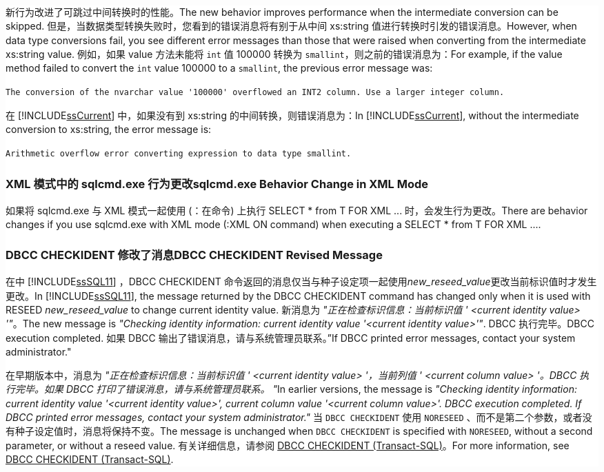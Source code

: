  <span data-ttu-id="f1e50-172">新行为改进了可跳过中间转换时的性能。</span><span class="sxs-lookup"><span data-stu-id="f1e50-172">The new behavior improves performance when the intermediate conversion can be skipped.</span></span> <span data-ttu-id="f1e50-173">但是，当数据类型转换失败时，您看到的错误消息将有别于从中间 xs:string 值进行转换时引发的错误消息。</span><span class="sxs-lookup"><span data-stu-id="f1e50-173">However, when data type conversions fail, you see different error messages than those that were raised when converting from the intermediate xs:string value.</span></span> <span data-ttu-id="f1e50-174">例如，如果 value 方法未能将 `int` 值 100000 转换为 `smallint`，则之前的错误消息为：</span><span class="sxs-lookup"><span data-stu-id="f1e50-174">For example, if the value method failed to convert the `int` value 100000 to a `smallint`, the previous error message was:</span></span>  
  
 `The conversion of the nvarchar value '100000' overflowed an INT2 column. Use a larger integer column.`  
  
 <span data-ttu-id="f1e50-175">在 [!INCLUDE[ssCurrent](../includes/sscurrent-md.md)] 中，如果没有到 xs:string 的中间转换，则错误消息为：</span><span class="sxs-lookup"><span data-stu-id="f1e50-175">In [!INCLUDE[ssCurrent](../includes/sscurrent-md.md)], without the intermediate conversion to xs:string, the error message is:</span></span>  
  
 `Arithmetic overflow error converting expression to data type smallint.`  
  
### <a name="sqlcmdexe-behavior-change-in-xml-mode"></a><span data-ttu-id="f1e50-176">XML 模式中的 sqlcmd.exe 行为更改</span><span class="sxs-lookup"><span data-stu-id="f1e50-176">sqlcmd.exe Behavior Change in XML Mode</span></span>  
 <span data-ttu-id="f1e50-177">如果将 sqlcmd.exe 与 XML 模式一起使用 (：在命令) 上执行 SELECT \* from T FOR XML ... 时，会发生行为更改。</span><span class="sxs-lookup"><span data-stu-id="f1e50-177">There are behavior changes if you use sqlcmd.exe with XML mode (:XML ON command) when executing a SELECT \* from T FOR XML ....</span></span>  
  
### <a name="dbcc-checkident-revised-message"></a><span data-ttu-id="f1e50-178">DBCC CHECKIDENT 修改了消息</span><span class="sxs-lookup"><span data-stu-id="f1e50-178">DBCC CHECKIDENT Revised Message</span></span>  
 <span data-ttu-id="f1e50-179">在中 [!INCLUDE[ssSQL11](../includes/sssql11-md.md)] ，DBCC CHECKIDENT 命令返回的消息仅当与种子设定项一起使用*new_reseed_value*更改当前标识值时才发生更改。</span><span class="sxs-lookup"><span data-stu-id="f1e50-179">In [!INCLUDE[ssSQL11](../includes/sssql11-md.md)], the message returned by the DBCC CHECKIDENT command has changed only when it is used with RESEED *new_reseed_value*  to change current identity value.</span></span> <span data-ttu-id="f1e50-180">新消息为 *"正在检查标识信息：当前标识值 ' \<current identity value> '"*。</span><span class="sxs-lookup"><span data-stu-id="f1e50-180">The new message is *"Checking identity information: current identity value '\<current identity value>'"*.</span></span> <span data-ttu-id="f1e50-181">DBCC 执行完毕。</span><span class="sxs-lookup"><span data-stu-id="f1e50-181">DBCC execution completed.</span></span> <span data-ttu-id="f1e50-182">如果 DBCC 输出了错误消息，请与系统管理员联系。”</span><span class="sxs-lookup"><span data-stu-id="f1e50-182">If DBCC printed error messages, contact your system administrator."</span></span>  
  
 <span data-ttu-id="f1e50-183">在早期版本中，消息为 *"正在检查标识信息：当前标识值 ' \<current identity value> '，当前列值 ' \<current column value> '。DBCC 执行完毕。如果 DBCC 打印了错误消息，请与系统管理员联系。 "*</span><span class="sxs-lookup"><span data-stu-id="f1e50-183">In earlier versions, the message is *"Checking identity information: current identity value '\<current identity value>', current column value '\<current column value>'. DBCC execution completed. If DBCC printed error messages, contact your system administrator."*</span></span> <span data-ttu-id="f1e50-184">当 `DBCC CHECKIDENT` 使用 `NORESEED` 、而不是第二个参数，或者没有种子设定值时，消息将保持不变。</span><span class="sxs-lookup"><span data-stu-id="f1e50-184">The message is unchanged when `DBCC CHECKIDENT` is specified with `NORESEED`, without a second parameter, or without a reseed value.</span></span> <span data-ttu-id="f1e50-185">有关详细信息，请参阅 [DBCC CHECKIDENT &#40;Transact-SQL&#41;](/sql/t-sql/database-console-commands/dbcc-checkident-transact-sql)。</span><span class="sxs-lookup"><span data-stu-id="f1e50-185">For more information, see [DBCC CHECKIDENT &#40;Transact-SQL&#41;](/sql/t-sql/database-console-commands/dbcc-checkident-transact-sql).</span></span>  
  